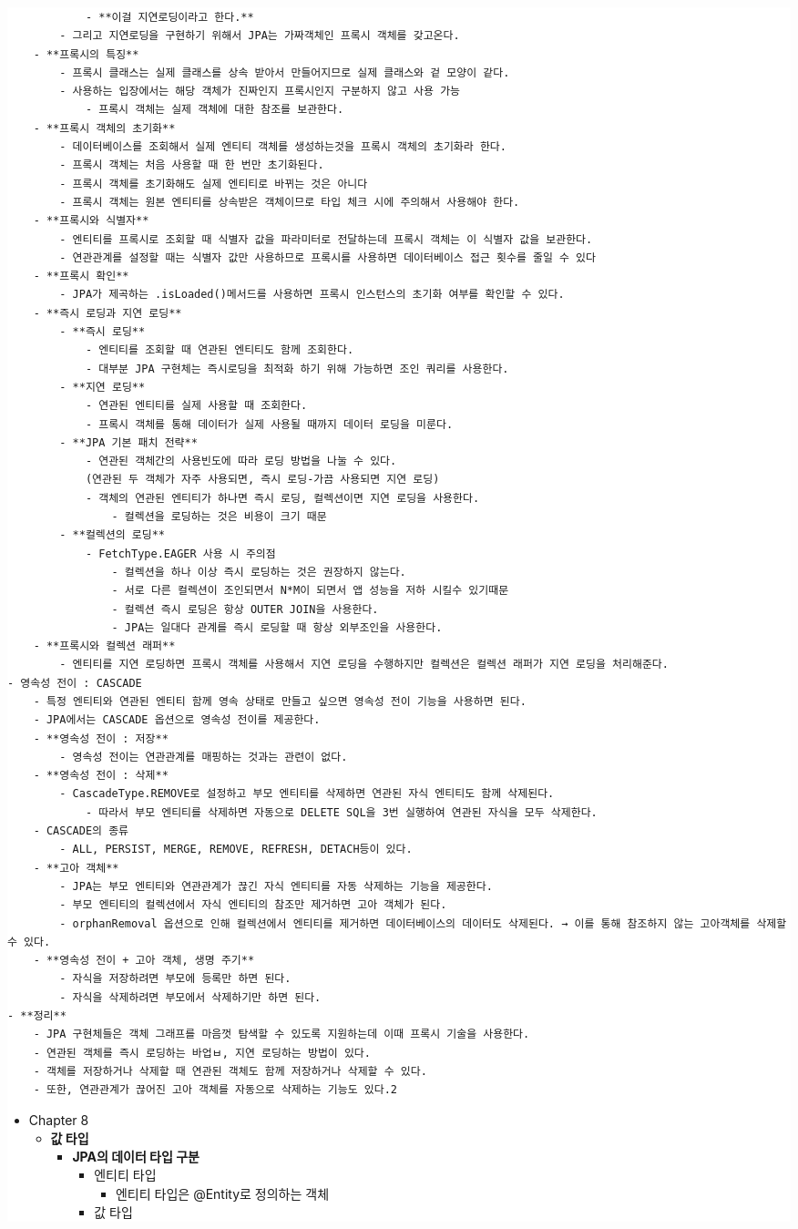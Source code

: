                - **이걸 지연로딩이라고 한다.**
            - 그리고 지연로딩을 구현하기 위해서 JPA는 가짜객체인 프록시 객체를 갖고온다.
        - **프록시의 특징**
            - 프록시 클래스는 실제 클래스를 상속 받아서 만들어지므로 실제 클래스와 겉 모양이 같다.
            - 사용하는 입장에서는 해당 객체가 진짜인지 프록시인지 구분하지 않고 사용 가능
                - 프록시 객체는 실제 객체에 대한 참조를 보관한다.
        - **프록시 객체의 초기화**
            - 데이터베이스를 조회해서 실제 엔티티 객체를 생성하는것을 프록시 객체의 초기화라 한다.
            - 프록시 객체는 처음 사용할 때 한 번만 초기화된다.
            - 프록시 객체를 초기화해도 실제 엔티티로 바뀌는 것은 아니다
            - 프록시 객체는 원본 엔티티를 상속받은 객체이므로 타입 체크 시에 주의해서 사용해야 한다.
        - **프록시와 식별자**
            - 엔티티를 프록시로 조회할 때 식별자 값을 파라미터로 전달하는데 프록시 객체는 이 식별자 값을 보관한다.
            - 연관관계를 설정할 때는 식별자 값만 사용하므로 프록시를 사용하면 데이터베이스 접근 횟수를 줄일 수 있다
        - **프록시 확인**
            - JPA가 제곡하는 .isLoaded()메서드를 사용하면 프록시 인스턴스의 초기화 여부를 확인할 수 있다.
        - **즉시 로딩과 지연 로딩**
            - **즉시 로딩**
                - 엔티티를 조회할 때 연관된 엔티티도 함께 조회한다.
                - 대부분 JPA 구현체는 즉시로딩을 최적화 하기 위해 가능하면 조인 쿼리를 사용한다.
            - **지연 로딩**
                - 연관된 엔티티를 실제 사용할 때 조회한다.
                - 프록시 객체를 통해 데이터가 실제 사용될 때까지 데이터 로딩을 미룬다.
            - **JPA 기본 패치 전략**
                - 연관된 객체간의 사용빈도에 따라 로딩 방법을 나눌 수 있다.
                (연관된 두 객체가 자주 사용되면, 즉시 로딩-가끔 사용되면 지연 로딩)
                - 객체의 연관된 엔티티가 하나면 즉시 로딩, 컬렉션이면 지연 로딩을 사용한다.
                    - 컬렉션을 로딩하는 것은 비용이 크기 때문
            - **컬렉션의 로딩**
                - FetchType.EAGER 사용 시 주의점
                    - 컬렉션을 하나 이상 즉시 로딩하는 것은 권장하지 않는다.
                    - 서로 다른 컬렉션이 조인되면서 N*M이 되면서 앱 성능을 저하 시킬수 있기때문
                    - 컬렉션 즉시 로딩은 항상 OUTER JOIN을 사용한다.
                    - JPA는 일대다 관계를 즉시 로딩할 때 항상 외부조인을 사용한다.
        - **프록시와 컬렉션 래퍼**
            - 엔티티를 지연 로딩하면 프록시 객체를 사용해서 지연 로딩을 수행하지만 컬렉션은 컬렉션 래퍼가 지연 로딩을 처리해준다.
    - 영속성 전이 : CASCADE
        - 특정 엔티티와 연관된 엔티티 함께 영속 상태로 만들고 싶으면 영속성 전이 기능을 사용하면 된다.
        - JPA에서는 CASCADE 옵션으로 영속성 전이를 제공한다.
        - **영속성 전이 : 저장**
            - 영속성 전이는 연관관계를 매핑하는 것과는 관련이 없다.
        - **영속성 전이 : 삭제**
            - CascadeType.REMOVE로 설정하고 부모 엔티티를 삭제하면 연관된 자식 엔티티도 함께 삭제된다.
                - 따라서 부모 엔티티를 삭제하면 자동으로 DELETE SQL을 3번 실행하여 연관된 자식을 모두 삭제한다.
        - CASCADE의 종류
            - ALL, PERSIST, MERGE, REMOVE, REFRESH, DETACH등이 있다.
        - **고아 객체**
            - JPA는 부모 엔티티와 연관관계가 끊긴 자식 엔티티를 자동 삭제하는 기능을 제공한다.
            - 부모 엔티티의 컬렉션에서 자식 엔티티의 참조만 제거하면 고아 객체가 된다.
            - orphanRemoval 옵션으로 인해 컬렉션에서 엔티티를 제거하면 데이터베이스의 데이터도 삭제된다. → 이를 통해 참조하지 않는 고아객체를 삭제할 수 있다.
        - **영속성 전이 + 고아 객체, 생명 주기**
            - 자식을 저장하려면 부모에 등록만 하면 된다.
            - 자식을 삭제하려면 부모에서 삭제하기만 하면 된다.
    - **정리**
        - JPA 구현체들은 객체 그래프를 마음껏 탐색할 수 있도록 지원하는데 이때 프록시 기술을 사용한다.
        - 연관된 객체를 즉시 로딩하는 바업ㅂ, 지연 로딩하는 방법이 있다.
        - 객체를 저장하거나 삭제할 때 연관된 객체도 함께 저장하거나 삭제할 수 있다.
        - 또한, 연관관계가 끊어진 고아 객체를 자동으로 삭제하는 기능도 있다.2
- Chapter 8
    - **값 타입**
        - **JPA의 데이터 타입 구분**
            - 엔티티 타입
                - 엔티티 타입은 @Entity로 정의하는 객체
            - 값 타입
